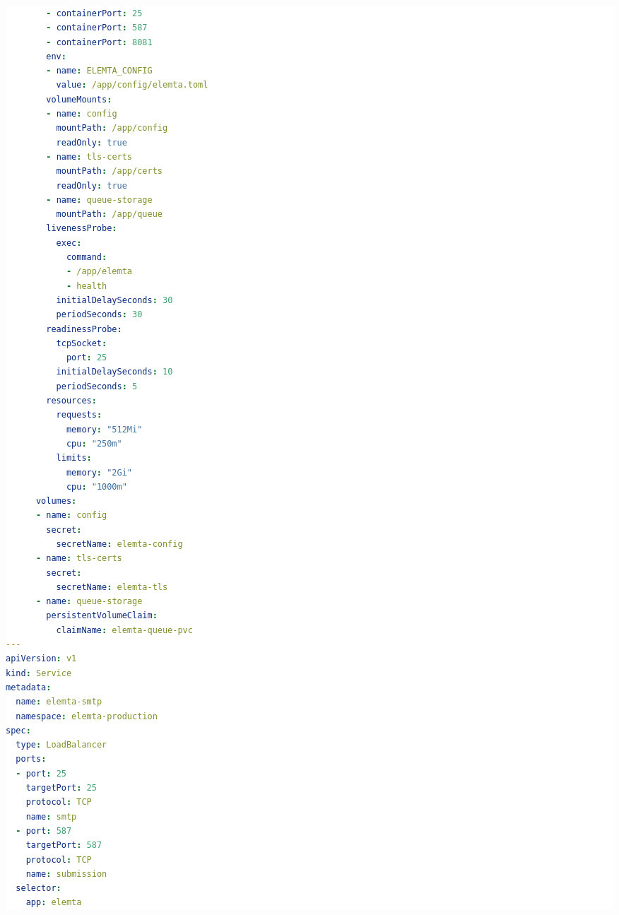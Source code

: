 ```yaml
        - containerPort: 25
        - containerPort: 587
        - containerPort: 8081
        env:
        - name: ELEMTA_CONFIG
          value: /app/config/elemta.toml
        volumeMounts:
        - name: config
          mountPath: /app/config
          readOnly: true
        - name: tls-certs
          mountPath: /app/certs
          readOnly: true
        - name: queue-storage
          mountPath: /app/queue
        livenessProbe:
          exec:
            command:
            - /app/elemta
            - health
          initialDelaySeconds: 30
          periodSeconds: 30
        readinessProbe:
          tcpSocket:
            port: 25
          initialDelaySeconds: 10
          periodSeconds: 5
        resources:
          requests:
            memory: "512Mi"
            cpu: "250m"
          limits:
            memory: "2Gi"
            cpu: "1000m"
      volumes:
      - name: config
        secret:
          secretName: elemta-config
      - name: tls-certs
        secret:
          secretName: elemta-tls
      - name: queue-storage
        persistentVolumeClaim:
          claimName: elemta-queue-pvc
---
apiVersion: v1
kind: Service
metadata:
  name: elemta-smtp
  namespace: elemta-production
spec:
  type: LoadBalancer
  ports:
  - port: 25
    targetPort: 25
    protocol: TCP
    name: smtp
  - port: 587
    targetPort: 587
    protocol: TCP
    name: submission
  selector:
    app: elemta
```